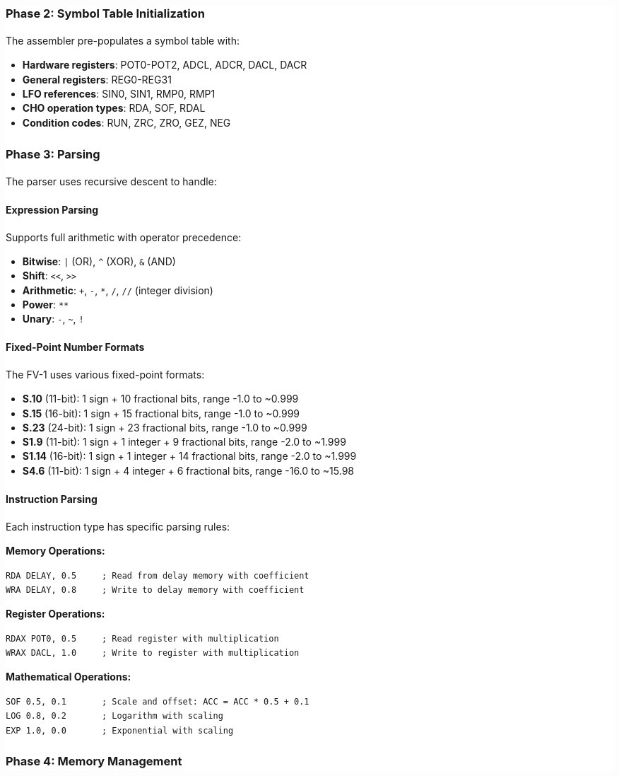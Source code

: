### Phase 2: Symbol Table Initialization

The assembler pre-populates a symbol table with:
- **Hardware registers**: POT0-POT2, ADCL, ADCR, DACL, DACR
- **General registers**: REG0-REG31
- **LFO references**: SIN0, SIN1, RMP0, RMP1
- **CHO operation types**: RDA, SOF, RDAL
- **Condition codes**: RUN, ZRC, ZRO, GEZ, NEG

### Phase 3: Parsing

The parser uses recursive descent to handle:

#### Expression Parsing
Supports full arithmetic with operator precedence:
- **Bitwise**: `|` (OR), `^` (XOR), `&` (AND)
- **Shift**: `<<`, `>>`
- **Arithmetic**: `+`, `-`, `*`, `/`, `//` (integer division)
- **Power**: `**`
- **Unary**: `-`, `~`, `!`

#### Fixed-Point Number Formats
The FV-1 uses various fixed-point formats:

- **S.10** (11-bit): 1 sign + 10 fractional bits, range -1.0 to ~0.999
- **S.15** (16-bit): 1 sign + 15 fractional bits, range -1.0 to ~0.999
- **S.23** (24-bit): 1 sign + 23 fractional bits, range -1.0 to ~0.999
- **S1.9** (11-bit): 1 sign + 1 integer + 9 fractional bits, range -2.0 to ~1.999
- **S1.14** (16-bit): 1 sign + 1 integer + 14 fractional bits, range -2.0 to ~1.999
- **S4.6** (11-bit): 1 sign + 4 integer + 6 fractional bits, range -16.0 to ~15.98

#### Instruction Parsing
Each instruction type has specific parsing rules:

**Memory Operations:**
```assembly
RDA DELAY, 0.5     ; Read from delay memory with coefficient
WRA DELAY, 0.8     ; Write to delay memory with coefficient
```

**Register Operations:**
```assembly
RDAX POT0, 0.5     ; Read register with multiplication
WRAX DACL, 1.0     ; Write to register with multiplication
```

**Mathematical Operations:**
```assembly
SOF 0.5, 0.1       ; Scale and offset: ACC = ACC * 0.5 + 0.1
LOG 0.8, 0.2       ; Logarithm with scaling
EXP 1.0, 0.0       ; Exponential with scaling
```

### Phase 4: Memory Management
